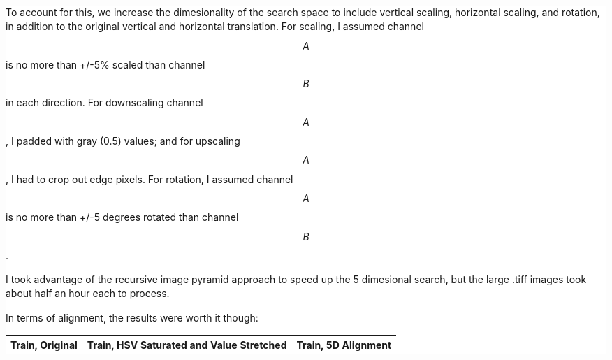 To account for this, we increase the dimesionality of the search space to include vertical scaling, horizontal scaling, and rotation, in addition to the original vertical and horizontal translation. For scaling, I assumed channel $$A$$ is no more than +/-5% scaled than channel $$B$$ in each direction. For downscaling channel $$A$$, I padded with gray (0.5) values; and for upscaling $$A$$, I had to crop out edge pixels. For rotation, I assumed channel $$A$$ is no more than +/-5 degrees rotated than channel $$B$$.

I took advantage of the recursive image pyramid approach to speed up the 5 dimesional search, but the large .tiff images took about half an hour each to process.

In terms of alignment, the results were worth it though:

<style>
table td, table td * {
    vertical-align: top;
}
</style>

| **Train, Original** | **Train, HSV Saturated and Value Stretched** | **Train, 5D Alignment** |
|-|-|-|